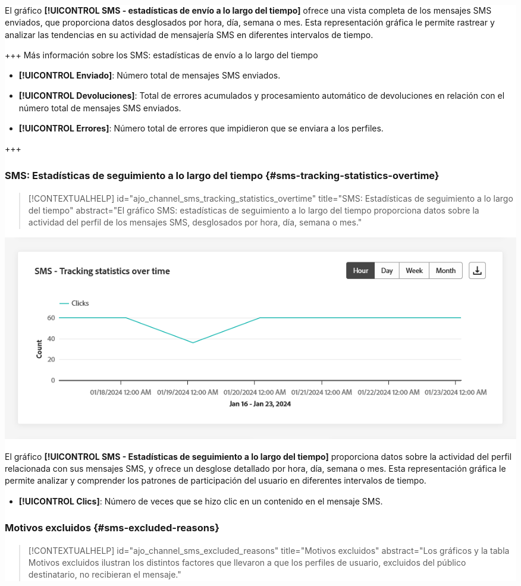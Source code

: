 El gráfico **[!UICONTROL SMS - estadísticas de envío a lo largo del tiempo]** ofrece una vista completa de los mensajes SMS enviados, que proporciona datos desglosados por hora, día, semana o mes. Esta representación gráfica le permite rastrear y analizar las tendencias en su actividad de mensajería SMS en diferentes intervalos de tiempo.

+++ Más información sobre los SMS: estadísticas de envío a lo largo del tiempo

* **[!UICONTROL Enviado]**: Número total de mensajes SMS enviados.

* **[!UICONTROL Devoluciones]**: Total de errores acumulados y procesamiento automático de devoluciones en relación con el número total de mensajes SMS enviados.

* **[!UICONTROL Errores]**: Número total de errores que impidieron que se enviara a los perfiles.

+++

### SMS: Estadísticas de seguimiento a lo largo del tiempo {#sms-tracking-statistics-overtime}

>[!CONTEXTUALHELP]
>id="ajo_channel_sms_tracking_statistics_overtime"
>title="SMS: Estadísticas de seguimiento a lo largo del tiempo"
>abstract="El gráfico SMS: estadísticas de seguimiento a lo largo del tiempo proporciona datos sobre la actividad del perfil de los mensajes SMS, desglosados por hora, día, semana o mes."

![](assets/channel_sms_tracking_overtime.png)

El gráfico **[!UICONTROL SMS - Estadísticas de seguimiento a lo largo del tiempo]** proporciona datos sobre la actividad del perfil relacionada con sus mensajes SMS, y ofrece un desglose detallado por hora, día, semana o mes. Esta representación gráfica le permite analizar y comprender los patrones de participación del usuario en diferentes intervalos de tiempo.

* **[!UICONTROL Clics]**: Número de veces que se hizo clic en un contenido en el mensaje SMS.

### Motivos excluidos {#sms-excluded-reasons}

>[!CONTEXTUALHELP]
>id="ajo_channel_sms_excluded_reasons"
>title="Motivos excluidos"
>abstract="Los gráficos y la tabla Motivos excluidos ilustran los distintos factores que llevaron a que los perfiles de usuario, excluidos del público destinatario, no recibieran el mensaje."
